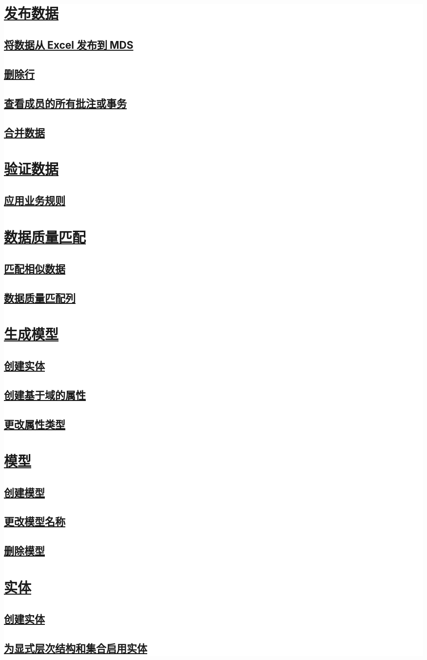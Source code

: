 # [发布数据](microsoft-excel-add-in/overview-importing-data-from-excel-mds-add-in-for-excel.md)
## [将数据从 Excel 发布到 MDS](microsoft-excel-add-in/import-data-from-excel-to-master-data-services-mds-add-in-for-excel.md)
## [删除行](microsoft-excel-add-in/delete-a-row-mds-add-in-for-excel.md)
## [查看成员的所有批注或事务](microsoft-excel-add-in/view-all-annotations-or-transactions-for-a-member-mds-add-in-for-excel.md)
## [合并数据](microsoft-excel-add-in/combine-data-mds-add-in-for-excel.md)
# [验证数据](microsoft-excel-add-in/validating-data-mds-add-in-for-excel.md)
## [应用业务规则](microsoft-excel-add-in/apply-business-rules-mds-add-in-for-excel.md)
# [数据质量匹配](microsoft-excel-add-in/data-quality-matching-in-the-mds-add-in-for-excel.md)
## [匹配相似数据](microsoft-excel-add-in/match-similar-data-mds-add-in-for-excel.md)
## [数据质量匹配列](microsoft-excel-add-in/data-quality-matching-columns-mds-add-in-for-excel.md)
# [生成模型](microsoft-excel-add-in/building-a-model-mds-add-in-for-excel.md)
## [创建实体](microsoft-excel-add-in/create-an-entity-mds-add-in-for-excel.md)
## [创建基于域的属性](microsoft-excel-add-in/create-a-domain-based-attribute-mds-add-in-for-excel.md)
## [更改属性类型](microsoft-excel-add-in/change-the-attribute-type-mds-add-in-for-excel.md)
# [模型](models-master-data-services.md)
## [创建模型](create-a-model-master-data-services.md)
## [更改模型名称](change-a-model-name-master-data-services.md)
## [删除模型](delete-a-model-master-data-services.md)
# [实体](entities-master-data-services.md)
## [创建实体](create-an-entity-master-data-services.md)
## [为显式层次结构和集合启用实体](enable-an-entity-for-explicit-hierarchies-and-collections-master-data-services.md)